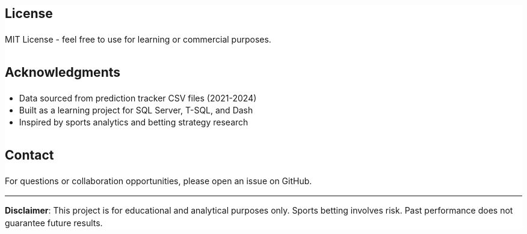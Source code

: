 ## License

MIT License - feel free to use for learning or commercial purposes.

## Acknowledgments

- Data sourced from prediction tracker CSV files (2021-2024)
- Built as a learning project for SQL Server, T-SQL, and Dash
- Inspired by sports analytics and betting strategy research

## Contact

For questions or collaboration opportunities, please open an issue on GitHub.

---

**Disclaimer**: This project is for educational and analytical purposes only. Sports betting involves risk. Past performance does not guarantee future results.

